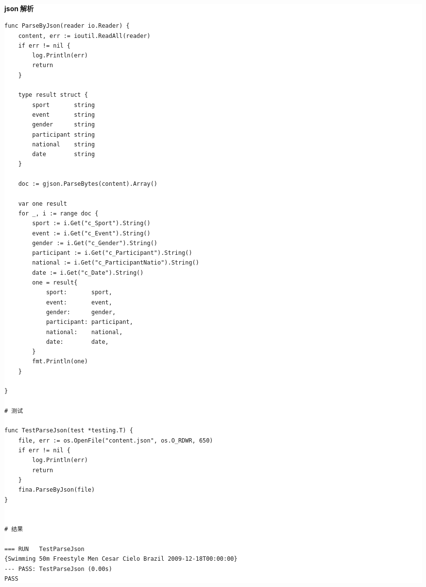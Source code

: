 **json 解析**

```
func ParseByJson(reader io.Reader) {
	content, err := ioutil.ReadAll(reader)
	if err != nil {
		log.Println(err)
		return
	}

	type result struct {
		sport       string
		event       string
		gender      string
		participant string
		national    string
		date        string
	}

	doc := gjson.ParseBytes(content).Array()

	var one result
	for _, i := range doc {
		sport := i.Get("c_Sport").String()
		event := i.Get("c_Event").String()
		gender := i.Get("c_Gender").String()
		participant := i.Get("c_Participant").String()
		national := i.Get("c_ParticipantNatio").String()
		date := i.Get("c_Date").String()
		one = result{
			sport:       sport,
			event:       event,
			gender:      gender,
			participant: participant,
			national:    national,
			date:        date,
		}
		fmt.Println(one)
	}

}

# 测试

func TestParseJson(test *testing.T) {
	file, err := os.OpenFile("content.json", os.O_RDWR, 650)
	if err != nil {
		log.Println(err)
		return
	}
	fina.ParseByJson(file)
}


# 结果

=== RUN   TestParseJson
{Swimming 50m Freestyle Men Cesar Cielo Brazil 2009-12-18T00:00:00}
--- PASS: TestParseJson (0.00s)
PASS

```
